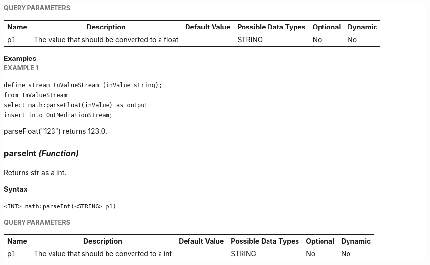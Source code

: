 <span id="query-parameters" class="md-typeset" style="display: block; color: rgba(0, 0, 0, 0.54); font-size: 12.8px; font-weight: bold;">QUERY PARAMETERS</span>
<table>
    <tr>
        <th>Name</th>
        <th style="min-width: 20em">Description</th>
        <th>Default Value</th>
        <th>Possible Data Types</th>
        <th>Optional</th>
        <th>Dynamic</th>
    </tr>
    <tr>
        <td style="vertical-align: top">p1</td>
        <td style="vertical-align: top; word-wrap: break-word">The value that should be converted to a float</td>
        <td style="vertical-align: top"></td>
        <td style="vertical-align: top">STRING</td>
        <td style="vertical-align: top">No</td>
        <td style="vertical-align: top">No</td>
    </tr>
</table>

<span id="examples" class="md-typeset" style="display: block; font-weight: bold;">Examples</span>
<span id="example-1" class="md-typeset" style="display: block; color: rgba(0, 0, 0, 0.54); font-size: 12.8px; font-weight: bold;">EXAMPLE 1</span>
```
define stream InValueStream (inValue string); 
from InValueStream 
select math:parseFloat(inValue) as output 
insert into OutMediationStream;
```
<p style="word-wrap: break-word">parseFloat("123") returns 123.0.</p>

### parseInt *<a target="_blank" href="https://wso2.github.io/siddhi/documentation/siddhi-4.0/#function">(Function)</a>*

<p style="word-wrap: break-word">Returns str as a int.</p>

<span id="syntax" class="md-typeset" style="display: block; font-weight: bold;">Syntax</span>
```
<INT> math:parseInt(<STRING> p1)
```

<span id="query-parameters" class="md-typeset" style="display: block; color: rgba(0, 0, 0, 0.54); font-size: 12.8px; font-weight: bold;">QUERY PARAMETERS</span>
<table>
    <tr>
        <th>Name</th>
        <th style="min-width: 20em">Description</th>
        <th>Default Value</th>
        <th>Possible Data Types</th>
        <th>Optional</th>
        <th>Dynamic</th>
    </tr>
    <tr>
        <td style="vertical-align: top">p1</td>
        <td style="vertical-align: top; word-wrap: break-word">The value that should be converted to a int</td>
        <td style="vertical-align: top"></td>
        <td style="vertical-align: top">STRING</td>
        <td style="vertical-align: top">No</td>
        <td style="vertical-align: top">No</td>
    </tr>
</table>
